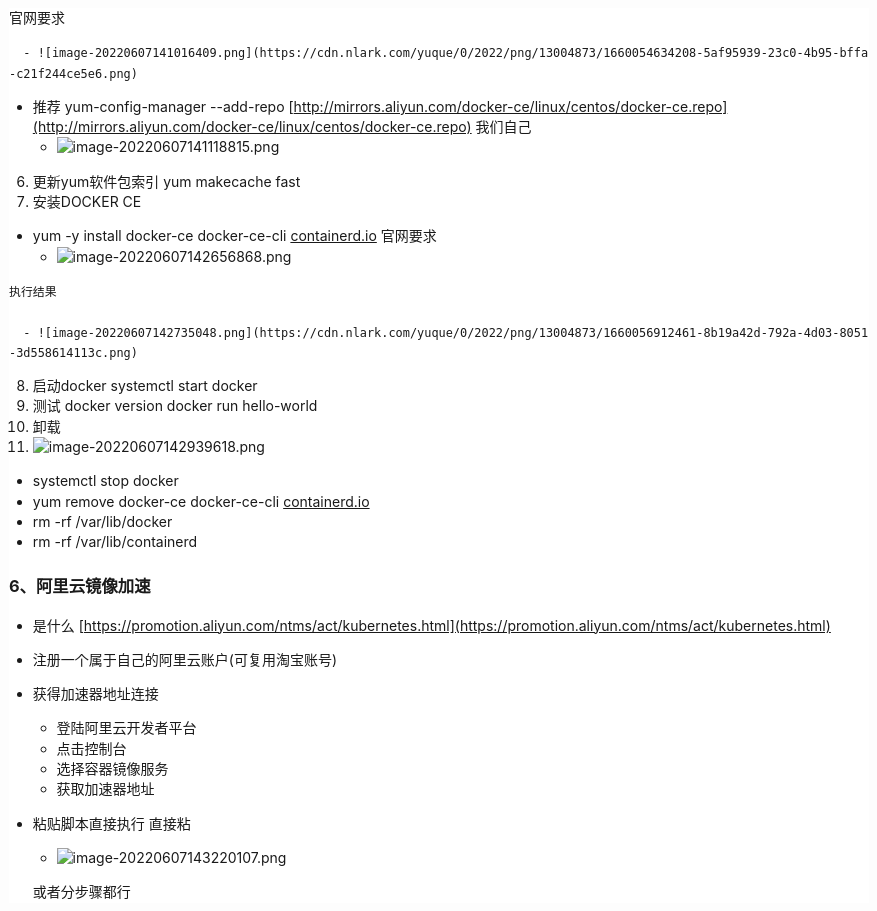 
官网要求 

      - ![image-20220607141016409.png](https://cdn.nlark.com/yuque/0/2022/png/13004873/1660054634208-5af95939-23c0-4b95-bffa-c21f244ce5e6.png)
   -  推荐
yum-config-manager --add-repo [http://mirrors.aliyun.com/docker-ce/linux/centos/docker-ce.repo](http://mirrors.aliyun.com/docker-ce/linux/centos/docker-ce.repo)
我们自己 
      - ![image-20220607141118815.png](https://cdn.nlark.com/yuque/0/2022/png/13004873/1660056895339-cf0f1a02-3f8c-404d-ae88-1a2ea9fc414b.png)
6.  更新yum软件包索引
	yum makecache fast 
7.  安装DOCKER CE 
   -  yum -y install docker-ce docker-ce-cli [containerd.io](http://containerd.io)
[	](http://containerd.io)官网要求 
      - ![image-20220607142656868.png](https://cdn.nlark.com/yuque/0/2022/png/13004873/1660056903586-9029b7f6-f1e9-444c-8bcc-b6e428cacc11.png)

	执行结果 

      - ![image-20220607142735048.png](https://cdn.nlark.com/yuque/0/2022/png/13004873/1660056912461-8b19a42d-792a-4d03-8051-3d558614113c.png)
8.  启动docker
systemctl start docker 
9.  测试
docker version
docker run hello-world 
10.  卸载 
   1. ![image-20220607142939618.png](https://cdn.nlark.com/yuque/0/2022/png/13004873/1660056921636-f00d1b6d-ad0e-4b34-a40d-51d6a9acef94.png)
   -  systemctl stop docker 
   -  yum remove docker-ce docker-ce-cli [containerd.io](http://containerd.io) 
   -  rm -rf /var/lib/docker 
   -  rm -rf /var/lib/containerd 

### 6、阿里云镜像加速

-  是什么
[https://promotion.aliyun.com/ntms/act/kubernetes.html](https://promotion.aliyun.com/ntms/act/kubernetes.html) 
-  注册一个属于自己的阿里云账户(可复用淘宝账号) 
-  获得加速器地址连接 
   - 登陆阿里云开发者平台
   - 点击控制台
   - 选择容器镜像服务
   - 获取加速器地址
-  粘贴脚本直接执行
	直接粘 
   - ![image-20220607143220107.png](https://cdn.nlark.com/yuque/0/2022/png/13004873/1660056932856-e4710615-9583-4b1b-8a68-2c6ee0cec6b0.png)

	或者分步骤都行 
